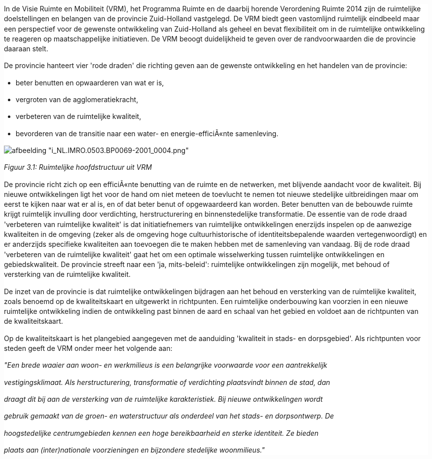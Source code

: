 In de Visie Ruimte en Mobiliteit (VRM), het Programma Ruimte en de daarbij horende Verordening Ruimte 2014 zijn de ruimtelijke doelstellingen en belangen van de provincie Zuid\-Holland vastgelegd. De VRM biedt geen vastomlijnd ruimtelijk eindbeeld maar een perspectief voor de gewenste ontwikkeling van Zuid\-Holland als geheel en bevat flexibiliteit om in de ruimtelijke ontwikkeling te reageren op maatschappelijke initiatieven. De VRM beoogt duidelijkheid te geven over de randvoorwaarden die de provincie daaraan stelt.

De provincie hanteert vier 'rode draden' die richting geven aan de gewenste ontwikkeling en het handelen van de provincie:

* beter benutten en opwaarderen van wat er is,

* vergroten van de agglomeratiekracht,

* verbeteren van de ruimtelijke kwaliteit,

* bevorderen van de transitie naar een water\- en energie\-efficiÃ«nte samenleving.

![afbeelding "i_NL.IMRO.0503.BP0069-2001_0004.png"](i_NL.IMRO.0503.BP0069-2001_0004.png)

*Figuur 3\.1: Ruimtelijke hoofdstructuur uit VRM*

De provincie richt zich op een efficiÃ«nte benutting van de ruimte en de netwerken, met blijvende aandacht voor de kwaliteit. Bij nieuwe ontwikkelingen ligt het voor de hand om niet meteen de toevlucht te nemen tot nieuwe stedelijke uitbreidingen maar om eerst te kijken naar wat er al is, en of dat beter benut of opgewaardeerd kan worden. Beter benutten van de bebouwde ruimte krijgt ruimtelijk invulling door verdichting, herstructurering en binnenstedelijke transformatie. De essentie van de rode draad 'verbeteren van ruimtelijke kwaliteit' is dat initiatiefnemers van ruimtelijke ontwikkelingen enerzijds inspelen op de aanwezige kwaliteiten in de omgeving (zeker als de omgeving hoge cultuurhistorische of identiteitsbepalende waarden vertegenwoordigt) en er anderzijds specifieke kwaliteiten aan toevoegen die te maken hebben met de samenleving van vandaag. Bij de rode draad 'verbeteren van de ruimtelijke kwaliteit' gaat het om een optimale wisselwerking tussen ruimtelijke ontwikkelingen en gebiedskwaliteit. De provincie streeft naar een 'ja, mits\-beleid': ruimtelijke ontwikkelingen zijn mogelijk, met behoud of versterking van de ruimtelijke kwaliteit.

De inzet van de provincie is dat ruimtelijke ontwikkelingen bijdragen aan het behoud en versterking van de ruimtelijke kwaliteit, zoals benoemd op de kwaliteitskaart en uitgewerkt in richtpunten. Een ruimtelijke onderbouwing kan voorzien in een nieuwe ruimtelijke ontwikkeling indien de ontwikkeling past binnen de aard en schaal van het gebied en voldoet aan de richtpunten van de kwaliteitskaart.

Op de kwaliteitskaart is het plangebied aangegeven met de aanduiding 'kwaliteit in stads\- en dorpsgebied'. Als richtpunten voor steden geeft de VRM onder meer het volgende aan:

*"Een brede waaier aan woon\- en werkmilieus is een belangrijke voorwaarde voor een aantrekkelijk*

*vestigingsklimaat. Als herstructurering, transformatie of verdichting plaatsvindt binnen de stad, dan*

*draagt dit bij aan de versterking van de ruimtelijke karakteristiek. Bij nieuwe ontwikkelingen wordt*

*gebruik gemaakt van de groen\- en waterstructuur als onderdeel van het stads\- en dorpsontwerp. De*

*hoogstedelijke centrumgebieden kennen een hoge bereikbaarheid en sterke identiteit. Ze bieden*

*plaats aan (inter)nationale voorzieningen en bijzondere stedelijke woonmilieus."*

